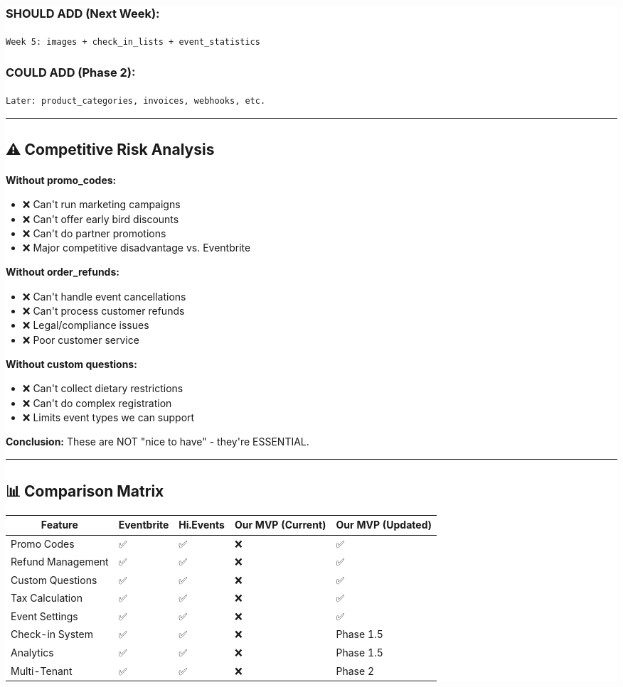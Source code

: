 ### SHOULD ADD (Next Week):
```
Week 5: images + check_in_lists + event_statistics
```

### COULD ADD (Phase 2):
```
Later: product_categories, invoices, webhooks, etc.
```

---

## ⚠️ Competitive Risk Analysis

**Without promo_codes:**
- ❌ Can't run marketing campaigns
- ❌ Can't offer early bird discounts
- ❌ Can't do partner promotions
- ❌ Major competitive disadvantage vs. Eventbrite

**Without order_refunds:**
- ❌ Can't handle event cancellations
- ❌ Can't process customer refunds
- ❌ Legal/compliance issues
- ❌ Poor customer service

**Without custom questions:**
- ❌ Can't collect dietary restrictions
- ❌ Can't do complex registration
- ❌ Limits event types we can support

**Conclusion:** These are NOT "nice to have" - they're ESSENTIAL.

---

## 📊 Comparison Matrix

| **Feature** | **Eventbrite** | **Hi.Events** | **Our MVP (Current)** | **Our MVP (Updated)** |
|-------------|---------------|---------------|----------------------|----------------------|
| Promo Codes | ✅ | ✅ | ❌ | ✅ |
| Refund Management | ✅ | ✅ | ❌ | ✅ |
| Custom Questions | ✅ | ✅ | ❌ | ✅ |
| Tax Calculation | ✅ | ✅ | ❌ | ✅ |
| Event Settings | ✅ | ✅ | ❌ | ✅ |
| Check-in System | ✅ | ✅ | ❌ | Phase 1.5 |
| Analytics | ✅ | ✅ | ❌ | Phase 1.5 |
| Multi-Tenant | ✅ | ✅ | ❌ | Phase 2 |
